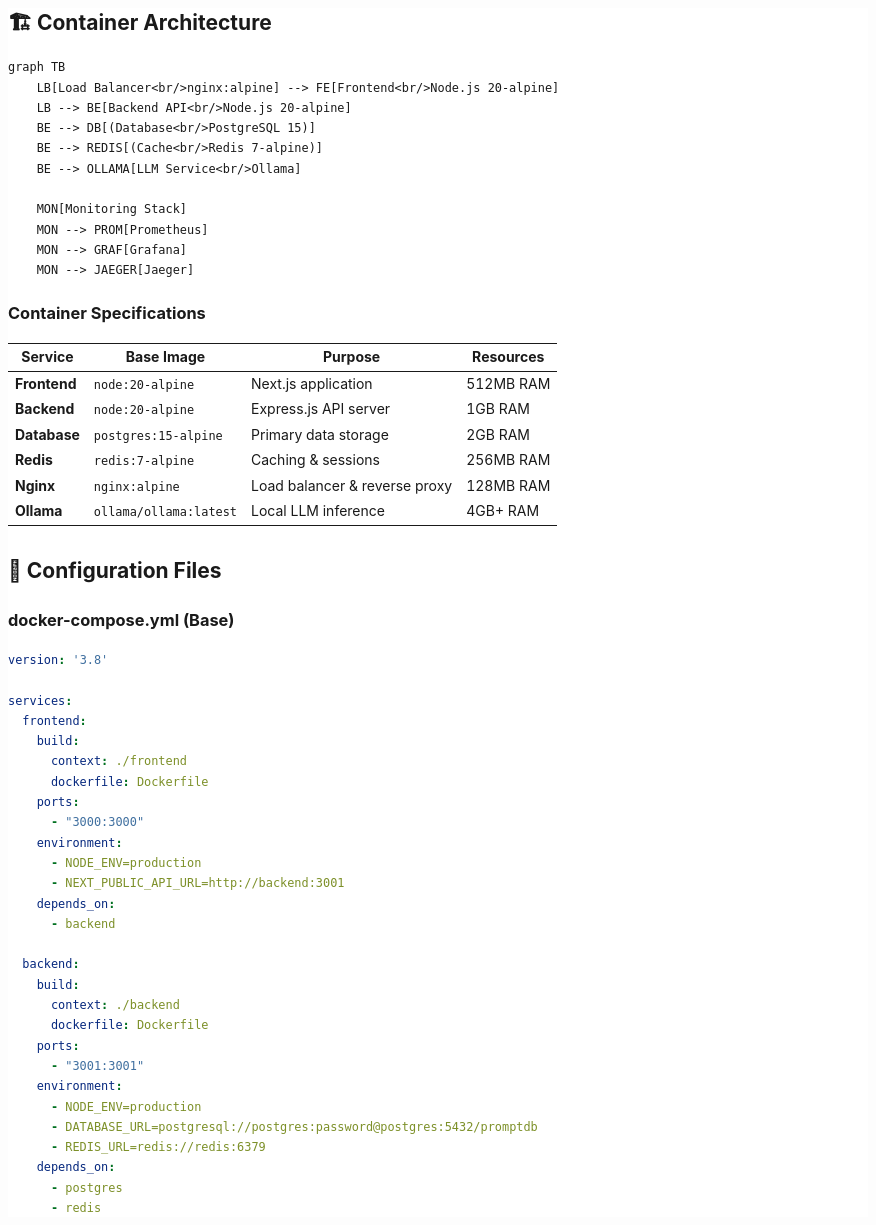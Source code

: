## 🏗️ Container Architecture

```mermaid
graph TB
    LB[Load Balancer<br/>nginx:alpine] --> FE[Frontend<br/>Node.js 20-alpine]
    LB --> BE[Backend API<br/>Node.js 20-alpine]
    BE --> DB[(Database<br/>PostgreSQL 15)]
    BE --> REDIS[(Cache<br/>Redis 7-alpine)]
    BE --> OLLAMA[LLM Service<br/>Ollama]
    
    MON[Monitoring Stack]
    MON --> PROM[Prometheus]
    MON --> GRAF[Grafana]
    MON --> JAEGER[Jaeger]
```

### Container Specifications

| Service | Base Image | Purpose | Resources |
|---------|------------|---------|-----------|
| **Frontend** | `node:20-alpine` | Next.js application | 512MB RAM |
| **Backend** | `node:20-alpine` | Express.js API server | 1GB RAM |
| **Database** | `postgres:15-alpine` | Primary data storage | 2GB RAM |
| **Redis** | `redis:7-alpine` | Caching & sessions | 256MB RAM |
| **Nginx** | `nginx:alpine` | Load balancer & reverse proxy | 128MB RAM |
| **Ollama** | `ollama/ollama:latest` | Local LLM inference | 4GB+ RAM |

## 🔧 Configuration Files

### docker-compose.yml (Base)
```yaml
version: '3.8'

services:
  frontend:
    build:
      context: ./frontend
      dockerfile: Dockerfile
    ports:
      - "3000:3000"
    environment:
      - NODE_ENV=production
      - NEXT_PUBLIC_API_URL=http://backend:3001
    depends_on:
      - backend

  backend:
    build:
      context: ./backend
      dockerfile: Dockerfile
    ports:
      - "3001:3001"
    environment:
      - NODE_ENV=production
      - DATABASE_URL=postgresql://postgres:password@postgres:5432/promptdb
      - REDIS_URL=redis://redis:6379
    depends_on:
      - postgres
      - redis
```